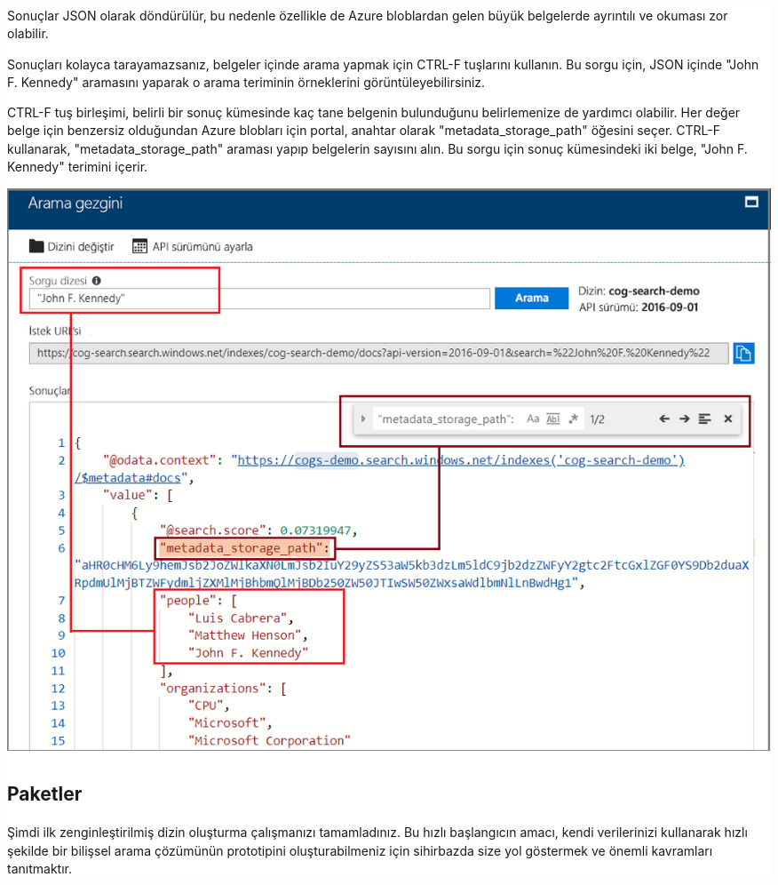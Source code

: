 Sonuçlar JSON olarak döndürülür, bu nedenle özellikle de Azure bloblardan gelen büyük belgelerde ayrıntılı ve okuması zor olabilir. 

Sonuçları kolayca tarayamazsanız, belgeler içinde arama yapmak için CTRL-F tuşlarını kullanın. Bu sorgu için, JSON içinde "John F. Kennedy" aramasını yaparak o arama teriminin örneklerini görüntüleyebilirsiniz. 

CTRL-F tuş birleşimi, belirli bir sonuç kümesinde kaç tane belgenin bulunduğunu belirlemenize de yardımcı olabilir. Her değer belge için benzersiz olduğundan Azure blobları için portal, anahtar olarak "metadata_storage_path" öğesini seçer. CTRL-F kullanarak, "metadata_storage_path" araması yapıp belgelerin sayısını alın. Bu sorgu için sonuç kümesindeki iki belge, "John F. Kennedy" terimini içerir.

  ![Arama gezgini örneği](./media/cognitive-search-quickstart-blob/search-explorer.png)

## <a name="takeaways"></a>Paketler

Şimdi ilk zenginleştirilmiş dizin oluşturma çalışmanızı tamamladınız. Bu hızlı başlangıcın amacı, kendi verilerinizi kullanarak hızlı şekilde bir bilişsel arama çözümünün prototipini oluşturabilmeniz için sihirbazda size yol göstermek ve önemli kavramları tanıtmaktır.
